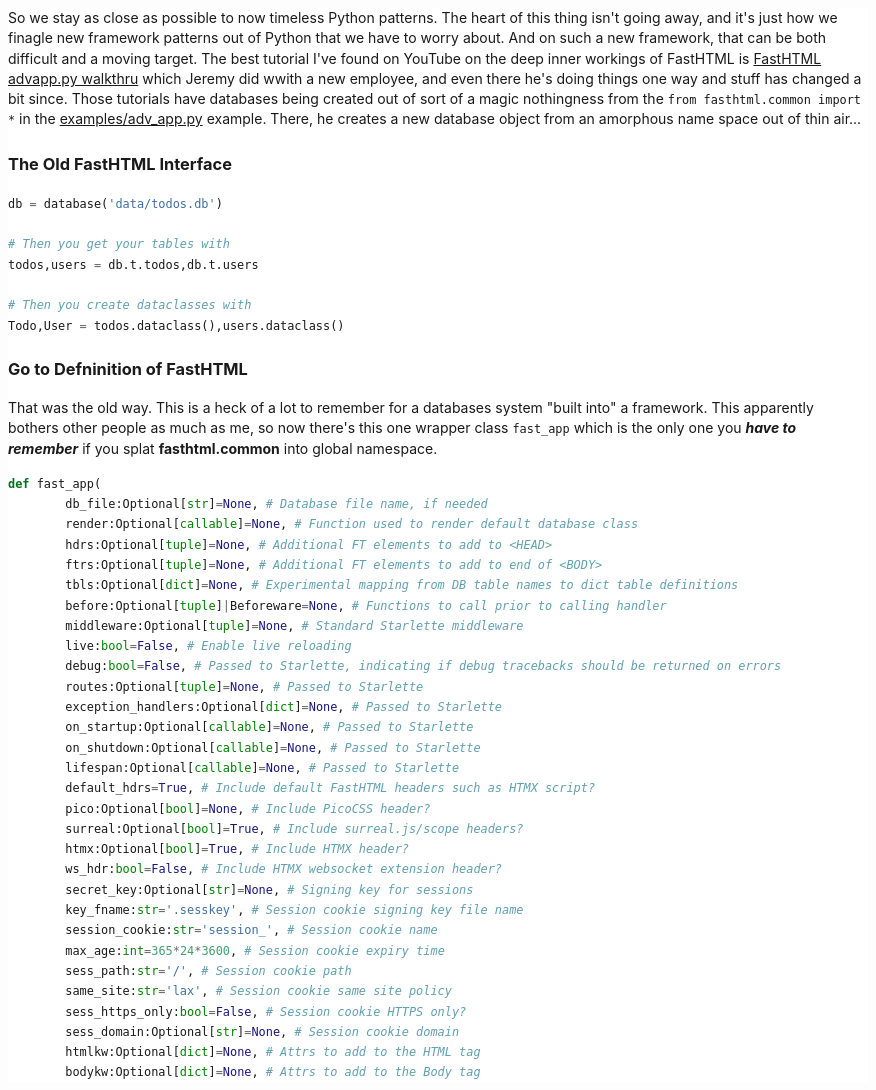So we stay as close as possible to now timeless Python patterns. The heart of
this thing isn't going away, and it's just how we finagle new framework patterns
out of Python that we have to worry about. And on such a new framework, that can
be both difficult and a moving target. The best tutorial I've found on YouTube
on the deep inner workings of FastHTML is [FastHTML advapp.py
walkthru](https://www.youtube.com/watch?v=kfEpk6njb4s) which Jeremy did wwith a
new employee, and even there he's doing things one way and stuff has changed a
bit since. Those tutorials have databases being created out of sort of a magic
nothingness from the `from fasthtml.common import *` in the
[examples/adv_app.py](https://github.com/AnswerDotAI/fasthtml/blob/main/examples/adv_app.py)
example. There, he creates a new database object from an amorphous name space
out of thin air...

### The Old FastHTML Interface

```python
db = database('data/todos.db')

# Then you get your tables with
todos,users = db.t.todos,db.t.users

# Then you create dataclasses with
Todo,User = todos.dataclass(),users.dataclass()
```

### Go to Defninition of FastHTML

That was the old way. This is a heck of a lot to remember for a databases system
"built into" a framework. This apparently bothers other people as much as me, so
now there's this one wrapper class `fast_app` which is the only one you ***have
to remember*** if you splat **fasthtml.common** into global namespace.

```python
def fast_app(
        db_file:Optional[str]=None, # Database file name, if needed
        render:Optional[callable]=None, # Function used to render default database class
        hdrs:Optional[tuple]=None, # Additional FT elements to add to <HEAD>
        ftrs:Optional[tuple]=None, # Additional FT elements to add to end of <BODY>
        tbls:Optional[dict]=None, # Experimental mapping from DB table names to dict table definitions
        before:Optional[tuple]|Beforeware=None, # Functions to call prior to calling handler
        middleware:Optional[tuple]=None, # Standard Starlette middleware
        live:bool=False, # Enable live reloading
        debug:bool=False, # Passed to Starlette, indicating if debug tracebacks should be returned on errors
        routes:Optional[tuple]=None, # Passed to Starlette
        exception_handlers:Optional[dict]=None, # Passed to Starlette
        on_startup:Optional[callable]=None, # Passed to Starlette
        on_shutdown:Optional[callable]=None, # Passed to Starlette
        lifespan:Optional[callable]=None, # Passed to Starlette
        default_hdrs=True, # Include default FastHTML headers such as HTMX script?
        pico:Optional[bool]=None, # Include PicoCSS header?
        surreal:Optional[bool]=True, # Include surreal.js/scope headers?
        htmx:Optional[bool]=True, # Include HTMX header?
        ws_hdr:bool=False, # Include HTMX websocket extension header?
        secret_key:Optional[str]=None, # Signing key for sessions
        key_fname:str='.sesskey', # Session cookie signing key file name
        session_cookie:str='session_', # Session cookie name
        max_age:int=365*24*3600, # Session cookie expiry time
        sess_path:str='/', # Session cookie path
        same_site:str='lax', # Session cookie same site policy
        sess_https_only:bool=False, # Session cookie HTTPS only?
        sess_domain:Optional[str]=None, # Session cookie domain
        htmlkw:Optional[dict]=None, # Attrs to add to the HTML tag
        bodykw:Optional[dict]=None, # Attrs to add to the Body tag
```